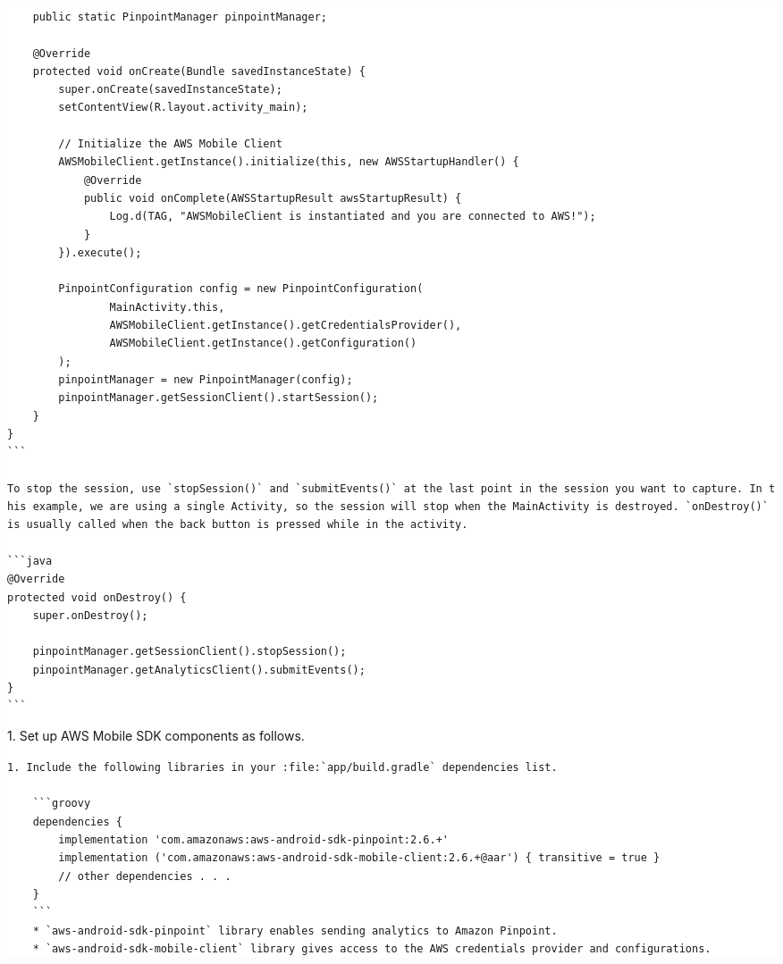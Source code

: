         public static PinpointManager pinpointManager;

        @Override
        protected void onCreate(Bundle savedInstanceState) {
            super.onCreate(savedInstanceState);
            setContentView(R.layout.activity_main);

            // Initialize the AWS Mobile Client
            AWSMobileClient.getInstance().initialize(this, new AWSStartupHandler() {
                @Override
                public void onComplete(AWSStartupResult awsStartupResult) {
                    Log.d(TAG, "AWSMobileClient is instantiated and you are connected to AWS!");
                }
            }).execute();

            PinpointConfiguration config = new PinpointConfiguration(
                    MainActivity.this,
                    AWSMobileClient.getInstance().getCredentialsProvider(),
                    AWSMobileClient.getInstance().getConfiguration()
            );
            pinpointManager = new PinpointManager(config);
            pinpointManager.getSessionClient().startSession();
        }
    }
    ```

	To stop the session, use `stopSession()` and `submitEvents()` at the last point in the session you want to capture. In this example, we are using a single Activity, so the session will stop when the MainActivity is destroyed. `onDestroy()` is usually called when the back button is pressed while in the activity.

	```java
	@Override
	protected void onDestroy() {
	    super.onDestroy();

	    pinpointManager.getSessionClient().stopSession();
	    pinpointManager.getAnalyticsClient().submitEvents();
	}
	```
</div>
<div id="kotlin" class="tab-content">
1. Set up AWS Mobile SDK components as follows.

    1. Include the following libraries in your :file:`app/build.gradle` dependencies list.

        ```groovy
        dependencies {
            implementation 'com.amazonaws:aws-android-sdk-pinpoint:2.6.+'
            implementation ('com.amazonaws:aws-android-sdk-mobile-client:2.6.+@aar') { transitive = true }
            // other dependencies . . .
        }
        ```
        * `aws-android-sdk-pinpoint` library enables sending analytics to Amazon Pinpoint.
        * `aws-android-sdk-mobile-client` library gives access to the AWS credentials provider and configurations.
